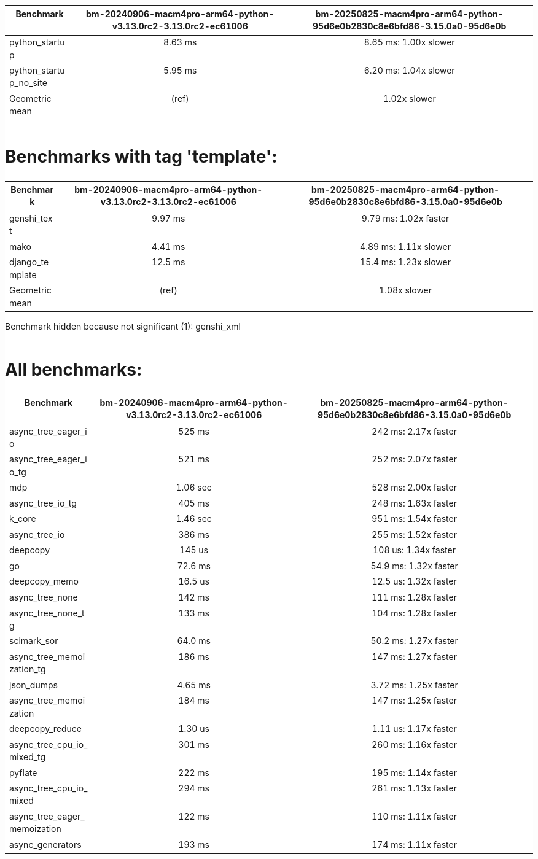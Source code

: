 | Benchmark              | bm-20240906-macm4pro-arm64-python-v3.13.0rc2-3.13.0rc2-ec61006 | bm-20250825-macm4pro-arm64-python-95d6e0b2830c8e6bfd86-3.15.0a0-95d6e0b |
|------------------------|:--------------------------------------------------------------:|:-----------------------------------------------------------------------:|
| python_startup         | 8.63 ms                                                        | 8.65 ms: 1.00x slower                                                   |
| python_startup_no_site | 5.95 ms                                                        | 6.20 ms: 1.04x slower                                                   |
| Geometric mean         | (ref)                                                          | 1.02x slower                                                            |

Benchmarks with tag 'template':
===============================

| Benchmark       | bm-20240906-macm4pro-arm64-python-v3.13.0rc2-3.13.0rc2-ec61006 | bm-20250825-macm4pro-arm64-python-95d6e0b2830c8e6bfd86-3.15.0a0-95d6e0b |
|-----------------|:--------------------------------------------------------------:|:-----------------------------------------------------------------------:|
| genshi_text     | 9.97 ms                                                        | 9.79 ms: 1.02x faster                                                   |
| mako            | 4.41 ms                                                        | 4.89 ms: 1.11x slower                                                   |
| django_template | 12.5 ms                                                        | 15.4 ms: 1.23x slower                                                   |
| Geometric mean  | (ref)                                                          | 1.08x slower                                                            |

Benchmark hidden because not significant (1): genshi_xml

All benchmarks:
===============

| Benchmark                        | bm-20240906-macm4pro-arm64-python-v3.13.0rc2-3.13.0rc2-ec61006 | bm-20250825-macm4pro-arm64-python-95d6e0b2830c8e6bfd86-3.15.0a0-95d6e0b |
|----------------------------------|:--------------------------------------------------------------:|:-----------------------------------------------------------------------:|
| async_tree_eager_io              | 525 ms                                                         | 242 ms: 2.17x faster                                                    |
| async_tree_eager_io_tg           | 521 ms                                                         | 252 ms: 2.07x faster                                                    |
| mdp                              | 1.06 sec                                                       | 528 ms: 2.00x faster                                                    |
| async_tree_io_tg                 | 405 ms                                                         | 248 ms: 1.63x faster                                                    |
| k_core                           | 1.46 sec                                                       | 951 ms: 1.54x faster                                                    |
| async_tree_io                    | 386 ms                                                         | 255 ms: 1.52x faster                                                    |
| deepcopy                         | 145 us                                                         | 108 us: 1.34x faster                                                    |
| go                               | 72.6 ms                                                        | 54.9 ms: 1.32x faster                                                   |
| deepcopy_memo                    | 16.5 us                                                        | 12.5 us: 1.32x faster                                                   |
| async_tree_none                  | 142 ms                                                         | 111 ms: 1.28x faster                                                    |
| async_tree_none_tg               | 133 ms                                                         | 104 ms: 1.28x faster                                                    |
| scimark_sor                      | 64.0 ms                                                        | 50.2 ms: 1.27x faster                                                   |
| async_tree_memoization_tg        | 186 ms                                                         | 147 ms: 1.27x faster                                                    |
| json_dumps                       | 4.65 ms                                                        | 3.72 ms: 1.25x faster                                                   |
| async_tree_memoization           | 184 ms                                                         | 147 ms: 1.25x faster                                                    |
| deepcopy_reduce                  | 1.30 us                                                        | 1.11 us: 1.17x faster                                                   |
| async_tree_cpu_io_mixed_tg       | 301 ms                                                         | 260 ms: 1.16x faster                                                    |
| pyflate                          | 222 ms                                                         | 195 ms: 1.14x faster                                                    |
| async_tree_cpu_io_mixed          | 294 ms                                                         | 261 ms: 1.13x faster                                                    |
| async_tree_eager_memoization     | 122 ms                                                         | 110 ms: 1.11x faster                                                    |
| async_generators                 | 193 ms                                                         | 174 ms: 1.11x faster                                                    |